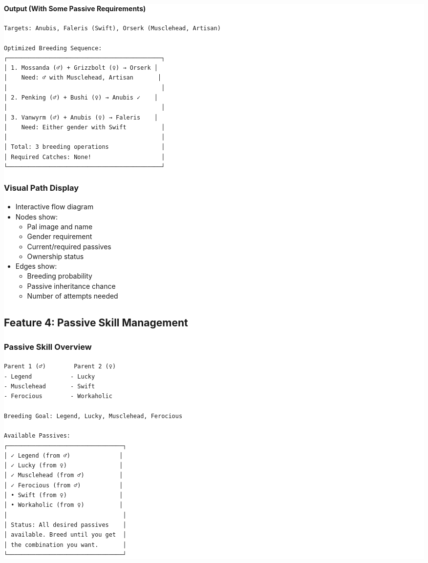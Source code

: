 ```
```

#### Output (With Some Passive Requirements)
```
Targets: Anubis, Faleris (Swift), Orserk (Musclehead, Artisan)

Optimized Breeding Sequence:
┌────────────────────────────────────────────┐
│ 1. Mossanda (♂️) + Grizzbolt (♀️) → Orserk │
│    Need: ♂️ with Musclehead, Artisan       │
│                                            │
│ 2. Penking (♂️) + Bushi (♀️) → Anubis ✓    │
│                                            │
│ 3. Vanwyrm (♂️) + Anubis (♀️) → Faleris    │
│    Need: Either gender with Swift          │
│                                            │
│ Total: 3 breeding operations               │
│ Required Catches: None!                    │
└────────────────────────────────────────────┘
```

### Visual Path Display
- Interactive flow diagram
- Nodes show:
  - Pal image and name
  - Gender requirement
  - Current/required passives
  - Ownership status
- Edges show:
  - Breeding probability
  - Passive inheritance chance
  - Number of attempts needed

## Feature 4: Passive Skill Management

### Passive Skill Overview
```
Parent 1 (♂️)        Parent 2 (♀️)
- Legend           - Lucky
- Musclehead       - Swift
- Ferocious        - Workaholic

Breeding Goal: Legend, Lucky, Musclehead, Ferocious

Available Passives:
┌─────────────────────────────────┐
│ ✓ Legend (from ♂️)              │
│ ✓ Lucky (from ♀️)               │
│ ✓ Musclehead (from ♂️)          │
│ ✓ Ferocious (from ♂️)           │
│ • Swift (from ♀️)               │
│ • Workaholic (from ♀️)          │
│                                 │
│ Status: All desired passives    │
│ available. Breed until you get  │
│ the combination you want.       │
└─────────────────────────────────┘
```
